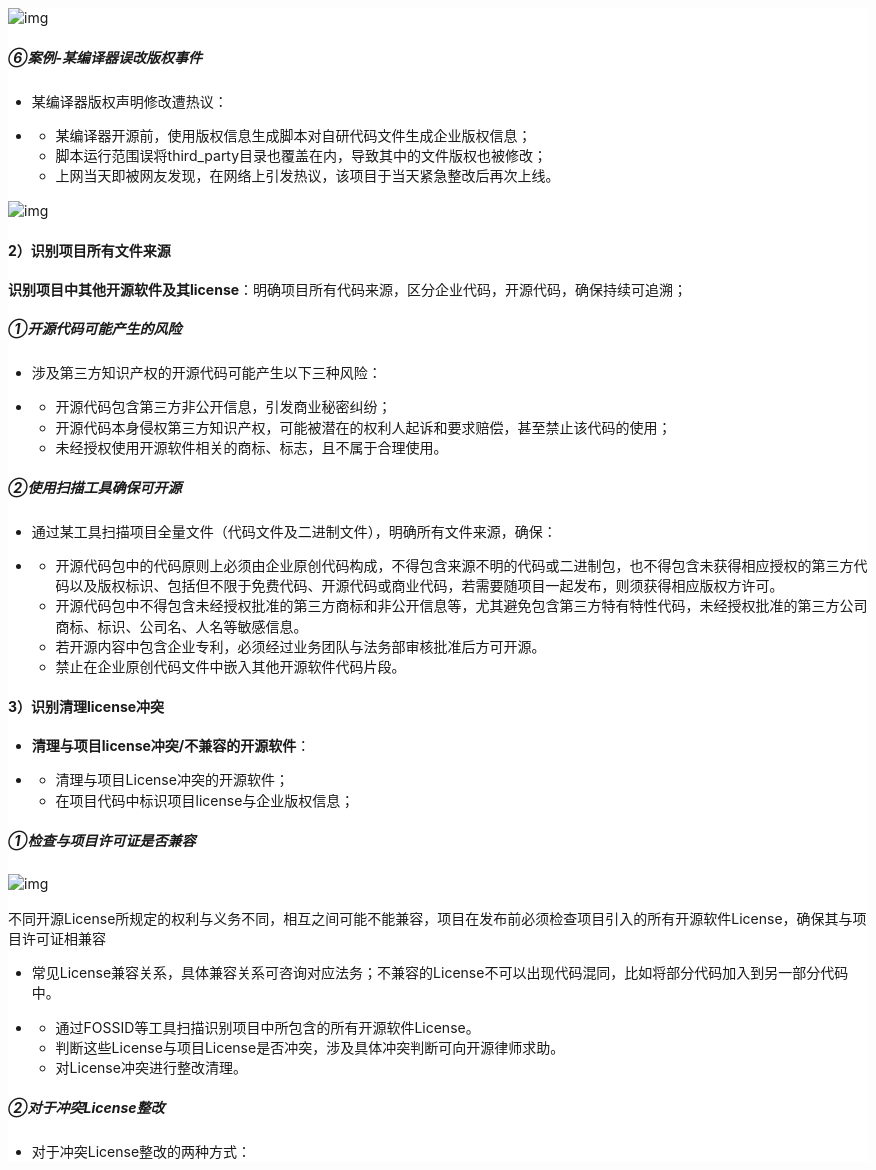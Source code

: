 ![img](https://openeuler.feishu.cn/space/api/box/stream/download/asynccode/?code=MDM5MzRhYTBjNThmNzljMTM3NzA0Y2RlYTRhN2Y1NTlfSDRaV3RyVXk2Y2pqY3k3NUhYSllYZDBNOGZXUGNTT3NfVG9rZW46Ym94Y25tMkdiQ01hR3J3dWRxd08xM2dBeDliXzE2NzEwMDgzNTI6MTY3MTAxMTk1Ml9WNA)

##### ⑥案例-某编译器误改版权事件

- 某编译器版权声明修改遭热议：

- - 某编译器开源前，使用版权信息生成脚本对自研代码文件生成企业版权信息；
  - 脚本运行范围误将third_party目录也覆盖在内，导致其中的文件版权也被修改；
  - 上网当天即被网友发现，在网络上引发热议，该项目于当天紧急整改后再次上线。

![img](https://openeuler.feishu.cn/space/api/box/stream/download/asynccode/?code=NTNmNDRiZjc4YjFkYjdjZTA3ZDBkNWU1NjFjNzM0OTdfZmlTOFRmdGpPQjY1UnBtMWhpNWwzb0xscXI4SlcwanBfVG9rZW46Ym94Y25DRHhkMUIzVnFERGFqVUhFVVFOQThjXzE2NzEwMDgzNTI6MTY3MTAxMTk1Ml9WNA)

#### 2）识别项目所有文件来源

**识别项目中其他开源软件及其license**：明确项目所有代码来源，区分企业代码，开源代码，确保持续可追溯；

##### ①开源代码可能产生的风险

- 涉及第三方知识产权的开源代码可能产生以下三种风险：

- - 开源代码包含第三方非公开信息，引发商业秘密纠纷；
  - 开源代码本身侵权第三方知识产权，可能被潜在的权利人起诉和要求赔偿，甚至禁止该代码的使用；
  - 未经授权使用开源软件相关的商标、标志，且不属于合理使用。

##### ②使用扫描工具确保可开源

- 通过某工具扫描项目全量文件（代码文件及二进制文件），明确所有文件来源，确保：

- - 开源代码包中的代码原则上必须由企业原创代码构成，不得包含来源不明的代码或二进制包，也不得包含未获得相应授权的第三方代码以及版权标识、包括但不限于免费代码、开源代码或商业代码，若需要随项目一起发布，则须获得相应版权方许可。
  - 开源代码包中不得包含未经授权批准的第三方商标和非公开信息等，尤其避免包含第三方特有特性代码，未经授权批准的第三方公司商标、标识、公司名、人名等敏感信息。
  - 若开源内容中包含企业专利，必须经过业务团队与法务部审核批准后方可开源。
  - 禁止在企业原创代码文件中嵌入其他开源软件代码片段。        

#### 3）识别清理license冲突

- **清理与项目license冲突/不兼容的开源软件**：

- - 清理与项目License冲突的开源软件；
  - 在项目代码中标识项目license与企业版权信息；

##### ①检查与项目许可证是否兼容

![img](https://openeuler.feishu.cn/space/api/box/stream/download/asynccode/?code=Y2UxYjg1OTM1YmExZTFjNjQzNzA3Zjk5YTA0NDExNTBfWWRQbEZMQU9sUk9vNm0zaFF6R0Z0WUdqdEJ6NFFuNnpfVG9rZW46Ym94Y242QkpjZnpiSUlBbndETFB0RUlYSldjXzE2NzEwMDgzNTI6MTY3MTAxMTk1Ml9WNA)

不同开源License所规定的权利与义务不同，相互之间可能不能兼容，项目在发布前必须检查项目引入的所有开源软件License，确保其与项目许可证相兼容

- 常见License兼容关系，具体兼容关系可咨询对应法务；不兼容的License不可以出现代码混同，比如将部分代码加入到另一部分代码中。

- - 通过FOSSID等工具扫描识别项目中所包含的所有开源软件License。
  - 判断这些License与项目License是否冲突，涉及具体冲突判断可向开源律师求助。
  - 对License冲突进行整改清理。 

##### ②对于冲突License整改

- 对于冲突License整改的两种方式：
